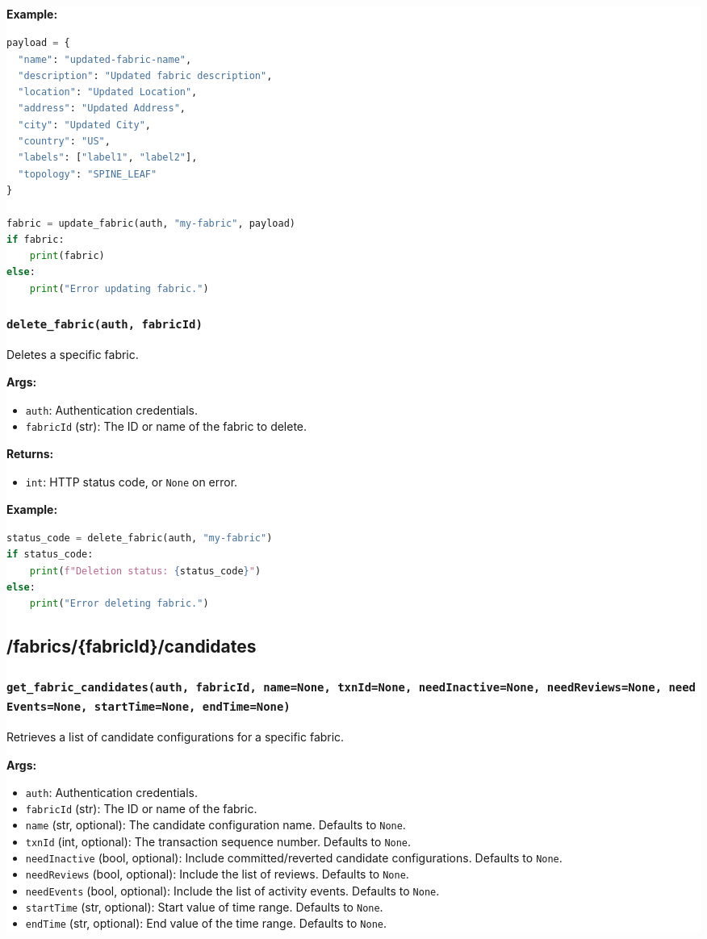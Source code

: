 **Example:**

```python
payload = {
  "name": "updated-fabric-name",
  "description": "Updated fabric description",
  "location": "Updated Location",
  "address": "Updated Address",
  "city": "Updated City",
  "country": "US",
  "labels": ["label1", "label2"],
  "topology": "SPINE_LEAF"
}

fabric = update_fabric(auth, "my-fabric", payload)
if fabric:
    print(fabric)
else:
    print("Error updating fabric.")
```

### `delete_fabric(auth, fabricId)`

Deletes a specific fabric.

**Args:**

*   `auth`: Authentication credentials.
*   `fabricId` (str): The ID or name of the fabric to delete.

**Returns:**

*   `int`: HTTP status code, or `None` on error.

**Example:**
```python
status_code = delete_fabric(auth, "my-fabric")
if status_code:
    print(f"Deletion status: {status_code}")
else:
    print("Error deleting fabric.")
```

## /fabrics/{fabricId}/candidates

### `get_fabric_candidates(auth, fabricId, name=None, txnId=None, needInactive=None, needReviews=None, needEvents=None, startTime=None, endTime=None)`

Retrieves a list of candidate configurations for a specific fabric.

**Args:**

*   `auth`: Authentication credentials.
*   `fabricId` (str): The ID or name of the fabric.
*   `name` (str, optional): The candidate configuration name. Defaults to `None`.
*   `txnId` (int, optional): The transaction sequence number. Defaults to `None`.
*   `needInactive` (bool, optional): Include committed/reverted candidate configurations. Defaults to `None`.
*   `needReviews` (bool, optional): Include the list of reviews. Defaults to `None`.
*   `needEvents` (bool, optional): Include the list of activity events. Defaults to `None`.
*   `startTime` (str, optional): Start value of time range. Defaults to `None`.
*   `endTime` (str, optional): End value of the time range. Defaults to `None`.
